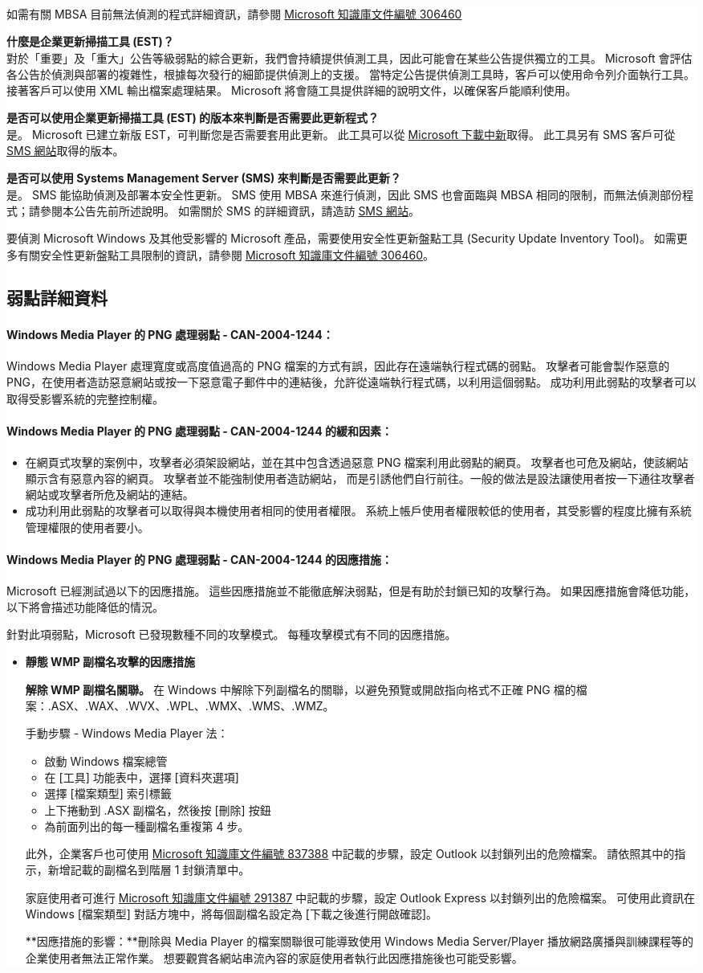 如需有關 MBSA 目前無法偵測的程式詳細資訊，請參閱 [Microsoft 知識庫文件編號 306460](http://support.microsoft.com/kb/306460)

**什麼是企業更新掃描工具 (EST)？**  
對於「重要」及「重大」公告等級弱點的綜合更新，我們會持續提供偵測工具，因此可能會在某些公告提供獨立的工具。 Microsoft 會評估各公告於偵測與部署的複雜性，根據每次發行的細節提供偵測上的支援。 當特定公告提供偵測工具時，客戶可以使用命令列介面執行工具。 接著客戶可以使用 XML 輸出檔案處理結果。 Microsoft 將會隨工具提供詳細的說明文件，以確保客戶能順利使用。

**是否可以使用企業更新掃描工具 (EST) 的版本來判斷是否需要此更新程式？**  
是。 Microsoft 已建立新版 EST，可判斷您是否需要套用此更新。 此工具可以從 [Microsoft 下載中新](http://go.microsoft.com/fwlink/?linkid=41947)取得。 此工具另有 SMS 客戶可從 [SMS 網站](http://www.microsoft.com/taiwan/smserver/default.htm)取得的版本。

**是否可以使用 Systems Management Server (SMS) 來判斷是否需要此更新？**  
是。 SMS 能協助偵測及部署本安全性更新。 SMS 使用 MBSA 來進行偵測，因此 SMS 也會面臨與 MBSA 相同的限制，而無法偵測部份程式；請參閱本公告先前所述說明。 如需關於 SMS 的詳細資訊，請造訪 [SMS 網站](http://www.microsoft.com/taiwan/smserver/default.htm)。

要偵測 Microsoft Windows 及其他受影響的 Microsoft 產品，需要使用安全性更新盤點工具 (Security Update Inventory Tool)。 如需更多有關安全性更新盤點工具限制的資訊，請參閱 [Microsoft 知識庫文件編號 306460](http://support.microsoft.com/kb/306460)。

弱點詳細資料
------------

#### Windows Media Player 的 PNG 處理弱點 - CAN-2004-1244：

Windows Media Player 處理寬度或高度值過高的 PNG 檔案的方式有誤，因此存在遠端執行程式碼的弱點。 攻擊者可能會製作惡意的 PNG，在使用者造訪惡意網站或按一下惡意電子郵件中的連結後，允許從遠端執行程式碼，以利用這個弱點。 成功利用此弱點的攻擊者可以取得受影響系統的完整控制權。

#### Windows Media Player 的 PNG 處理弱點 - CAN-2004-1244 的緩和因素：

-   在網頁式攻擊的案例中，攻擊者必須架設網站，並在其中包含透過惡意 PNG 檔案利用此弱點的網頁。 攻擊者也可危及網站，使該網站顯示含有惡意內容的網頁。 攻擊者並不能強制使用者造訪網站， 而是引誘他們自行前往。一般的做法是設法讓使用者按一下通往攻擊者網站或攻擊者所危及網站的連結。
-   成功利用此弱點的攻擊者可以取得與本機使用者相同的使用者權限。 系統上帳戶使用者權限較低的使用者，其受影響的程度比擁有系統管理權限的使用者要小。

#### Windows Media Player 的 PNG 處理弱點 - CAN-2004-1244 的因應措施：

Microsoft 已經測試過以下的因應措施。 這些因應措施並不能徹底解決弱點，但是有助於封鎖已知的攻擊行為。 如果因應措施會降低功能，以下將會描述功能降低的情況。

針對此項弱點，Microsoft 已發現數種不同的攻擊模式。 每種攻擊模式有不同的因應措施。

-   **靜態 WMP 副檔名攻擊的因應措施**

    **解除 WMP 副檔名關聯。**
    在 Windows 中解除下列副檔名的關聯，以避免預覽或開啟指向格式不正確 PNG 檔的檔案：.ASX、.WAX、.WVX、.WPL、.WMX、.WMS、.WMZ。

    手動步驟 - Windows Media Player 法：

    -   啟動 Windows 檔案總管
    -   在 \[工具\] 功能表中，選擇 \[資料夾選項\]
    -   選擇 \[檔案類型\] 索引標籤
    -   上下捲動到 .ASX 副檔名，然後按 \[刪除\] 按鈕
    -   為前面列出的每一種副檔名重複第 4 步。

    此外，企業客戶也可使用 [Microsoft 知識庫文件編號 837388](http://support.microsoft.com/?id=837388) 中記載的步驟，設定 Outlook 以封鎖列出的危險檔案。 請依照其中的指示，新增記載的副檔名到階層 1 封鎖清單中。

    家庭使用者可進行 [Microsoft 知識庫文件編號 291387](http://support.microsoft.com/?id=291387) 中記載的步驟，設定 Outlook Express 以封鎖列出的危險檔案。 可使用此資訊在 Windows \[檔案類型\] 對話方塊中，將每個副檔名設定為 \[下載之後進行開啟確認\]。

    **因應措施的影響：**刪除與 Media Player 的檔案關聯很可能導致使用 Windows Media Server/Player 播放網路廣播與訓練課程等的企業使用者無法正常作業。
    想要觀賞各網站串流內容的家庭使用者執行此因應措施後也可能受影響。
